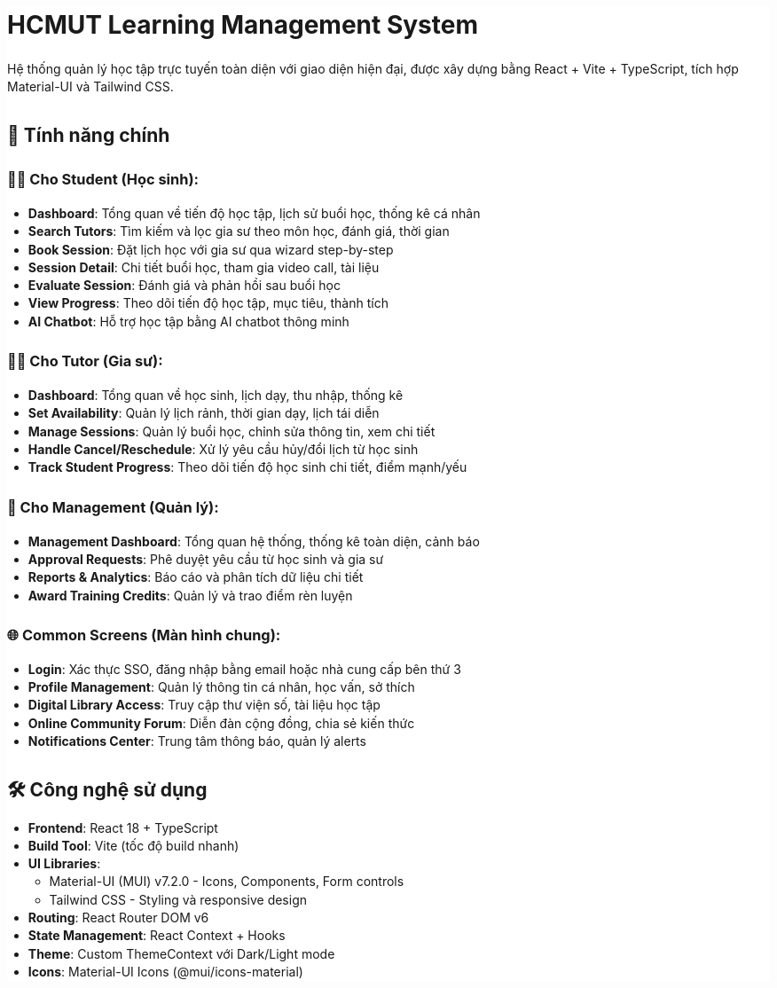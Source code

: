 # HCMUT Learning Management System

Hệ thống quản lý học tập trực tuyến toàn diện với giao diện hiện đại, được xây dựng bằng React + Vite + TypeScript, tích hợp Material-UI và Tailwind CSS.

## 🚀 Tính năng chính

### 👨‍🎓 Cho Student (Học sinh):
- **Dashboard**: Tổng quan về tiến độ học tập, lịch sử buổi học, thống kê cá nhân
- **Search Tutors**: Tìm kiếm và lọc gia sư theo môn học, đánh giá, thời gian
- **Book Session**: Đặt lịch học với gia sư qua wizard step-by-step
- **Session Detail**: Chi tiết buổi học, tham gia video call, tài liệu
- **Evaluate Session**: Đánh giá và phản hồi sau buổi học
- **View Progress**: Theo dõi tiến độ học tập, mục tiêu, thành tích
- **AI Chatbot**: Hỗ trợ học tập bằng AI chatbot thông minh

### 👨‍🏫 Cho Tutor (Gia sư):
- **Dashboard**: Tổng quan về học sinh, lịch dạy, thu nhập, thống kê
- **Set Availability**: Quản lý lịch rảnh, thời gian dạy, lịch tái diễn
- **Manage Sessions**: Quản lý buổi học, chỉnh sửa thông tin, xem chi tiết
- **Handle Cancel/Reschedule**: Xử lý yêu cầu hủy/đổi lịch từ học sinh
- **Track Student Progress**: Theo dõi tiến độ học sinh chi tiết, điểm mạnh/yếu

### 🏢 Cho Management (Quản lý):
- **Management Dashboard**: Tổng quan hệ thống, thống kê toàn diện, cảnh báo
- **Approval Requests**: Phê duyệt yêu cầu từ học sinh và gia sư
- **Reports & Analytics**: Báo cáo và phân tích dữ liệu chi tiết
- **Award Training Credits**: Quản lý và trao điểm rèn luyện

### 🌐 Common Screens (Màn hình chung):
- **Login**: Xác thực SSO, đăng nhập bằng email hoặc nhà cung cấp bên thứ 3
- **Profile Management**: Quản lý thông tin cá nhân, học vấn, sở thích
- **Digital Library Access**: Truy cập thư viện số, tài liệu học tập
- **Online Community Forum**: Diễn đàn cộng đồng, chia sẻ kiến thức
- **Notifications Center**: Trung tâm thông báo, quản lý alerts

## 🛠️ Công nghệ sử dụng

- **Frontend**: React 18 + TypeScript
- **Build Tool**: Vite (tốc độ build nhanh)
- **UI Libraries**: 
  - Material-UI (MUI) v7.2.0 - Icons, Components, Form controls
  - Tailwind CSS - Styling và responsive design
- **Routing**: React Router DOM v6
- **State Management**: React Context + Hooks
- **Theme**: Custom ThemeContext với Dark/Light mode
- **Icons**: Material-UI Icons (@mui/icons-material)
